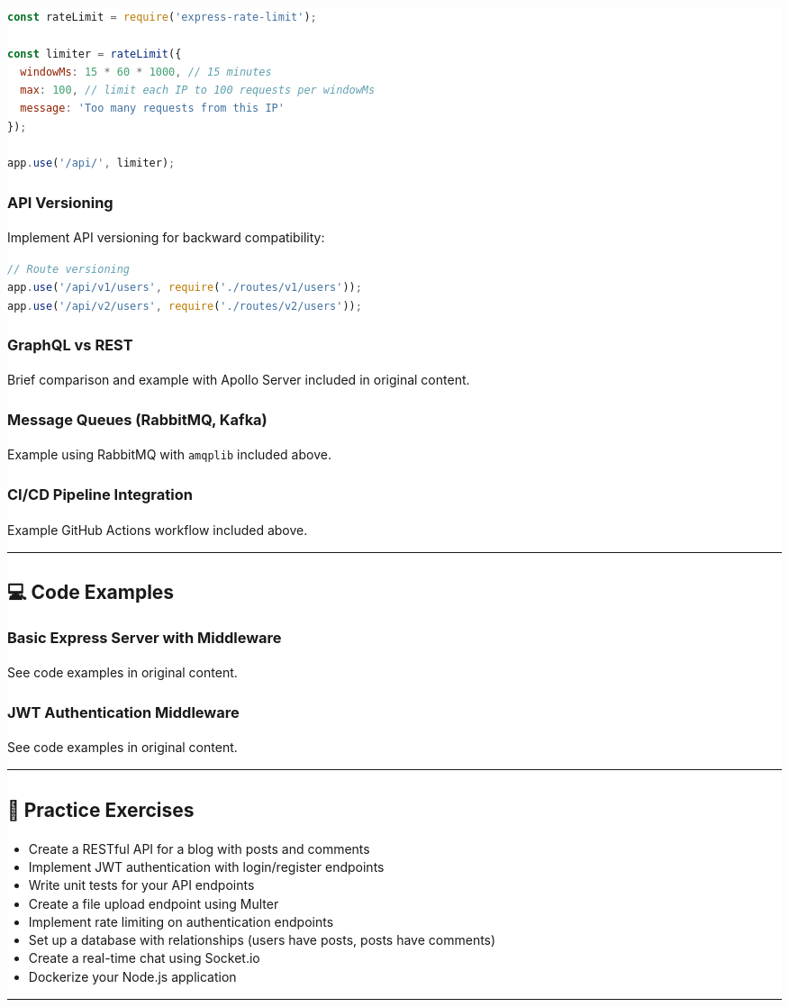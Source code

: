 ```javascript
const rateLimit = require('express-rate-limit');

const limiter = rateLimit({
  windowMs: 15 * 60 * 1000, // 15 minutes
  max: 100, // limit each IP to 100 requests per windowMs
  message: 'Too many requests from this IP'
});

app.use('/api/', limiter);
```

### API Versioning
Implement API versioning for backward compatibility:

```javascript
// Route versioning
app.use('/api/v1/users', require('./routes/v1/users'));
app.use('/api/v2/users', require('./routes/v2/users'));
```

### GraphQL vs REST
Brief comparison and example with Apollo Server included in original content.

### Message Queues (RabbitMQ, Kafka)
Example using RabbitMQ with `amqplib` included above.

### CI/CD Pipeline Integration
Example GitHub Actions workflow included above.

---

## 💻 Code Examples
### Basic Express Server with Middleware
See code examples in original content.

### JWT Authentication Middleware
See code examples in original content.

---

## 🧪 Practice Exercises
- Create a RESTful API for a blog with posts and comments
- Implement JWT authentication with login/register endpoints
- Write unit tests for your API endpoints
- Create a file upload endpoint using Multer
- Implement rate limiting on authentication endpoints
- Set up a database with relationships (users have posts, posts have comments)
- Create a real-time chat using Socket.io
- Dockerize your Node.js application

---